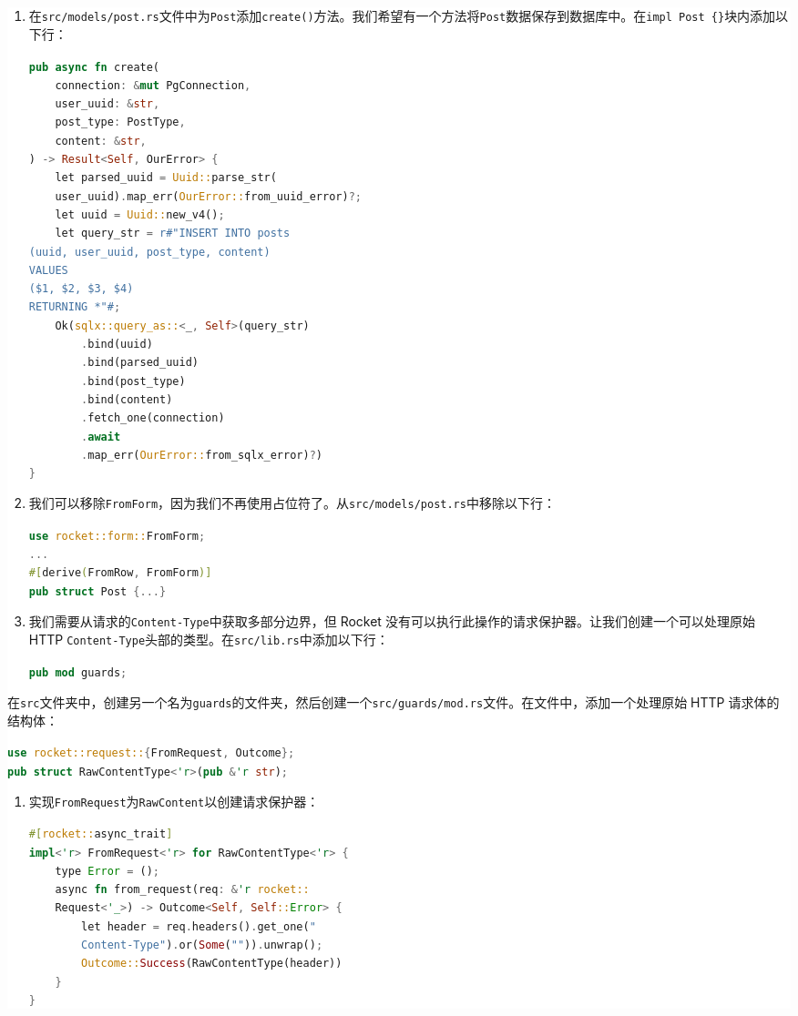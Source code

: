 1.  在`src/models/post.rs`文件中为`Post`添加`create()`方法。我们希望有一个方法将`Post`数据保存到数据库中。在`impl Post {}`块内添加以下行：

    ```rs
    pub async fn create(
        connection: &mut PgConnection,
        user_uuid: &str,
        post_type: PostType,
        content: &str,
    ) -> Result<Self, OurError> {
        let parsed_uuid = Uuid::parse_str(
        user_uuid).map_err(OurError::from_uuid_error)?;
        let uuid = Uuid::new_v4();
        let query_str = r#"INSERT INTO posts
    (uuid, user_uuid, post_type, content)
    VALUES
    ($1, $2, $3, $4)
    RETURNING *"#;
        Ok(sqlx::query_as::<_, Self>(query_str)
            .bind(uuid)
            .bind(parsed_uuid)
            .bind(post_type)
            .bind(content)
            .fetch_one(connection)
            .await
            .map_err(OurError::from_sqlx_error)?)
    }
    ```

1.  我们可以移除`FromForm`，因为我们不再使用占位符了。从`src/models/post.rs`中移除以下行：

    ```rs
    use rocket::form::FromForm;
    ...
    #[derive(FromRow, FromForm)]
    pub struct Post {...}
    ```

1.  我们需要从请求的`Content-Type`中获取多部分边界，但 Rocket 没有可以执行此操作的请求保护器。让我们创建一个可以处理原始 HTTP `Content-Type`头部的类型。在`src/lib.rs`中添加以下行：

    ```rs
    pub mod guards;
    ```

在`src`文件夹中，创建另一个名为`guards`的文件夹，然后创建一个`src/guards/mod.rs`文件。在文件中，添加一个处理原始 HTTP 请求体的结构体：

```rs
use rocket::request::{FromRequest, Outcome};
pub struct RawContentType<'r>(pub &'r str);
```

1.  实现`FromRequest`为`RawContent`以创建请求保护器：

    ```rs
    #[rocket::async_trait]
    impl<'r> FromRequest<'r> for RawContentType<'r> {
        type Error = ();
        async fn from_request(req: &'r rocket::
        Request<'_>) -> Outcome<Self, Self::Error> {
            let header = req.headers().get_one("
            Content-Type").or(Some("")).unwrap();
            Outcome::Success(RawContentType(header))
        }
    }
    ```
